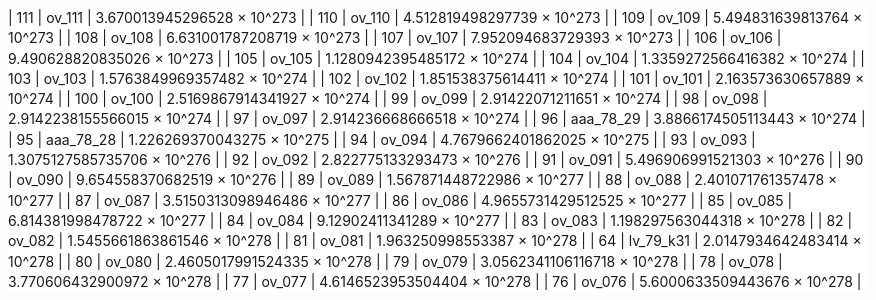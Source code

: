 | 111 | ov_111 | 3.670013945296528 × 10^273 |
| 110 | ov_110 | 4.512819498297739 × 10^273 |
| 109 | ov_109 | 5.494831639813764 × 10^273 |
| 108 | ov_108 | 6.631001787208719 × 10^273 |
| 107 | ov_107 | 7.952094683729393 × 10^273 |
| 106 | ov_106 | 9.490628820835026 × 10^273 |
| 105 | ov_105 | 1.1280942395485172 × 10^274 |
| 104 | ov_104 | 1.3359272566416382 × 10^274 |
| 103 | ov_103 | 1.5763849969357482 × 10^274 |
| 102 | ov_102 | 1.851538375614411 × 10^274 |
| 101 | ov_101 | 2.163573630657889 × 10^274 |
| 100 | ov_100 | 2.5169867914341927 × 10^274 |
| 99 | ov_099 | 2.91422071211651 × 10^274 |
| 98 | ov_098 | 2.9142238155566015 × 10^274 |
| 97 | ov_097 | 2.914236668666518 × 10^274 |
| 96 | aaa_78_29 | 3.8866174505113443 × 10^274 |
| 95 | aaa_78_28 | 1.226269370043275 × 10^275 |
| 94 | ov_094 | 4.7679662401862025 × 10^275 |
| 93 | ov_093 | 1.3075127585735706 × 10^276 |
| 92 | ov_092 | 2.822775133293473 × 10^276 |
| 91 | ov_091 | 5.496906991521303 × 10^276 |
| 90 | ov_090 | 9.654558370682519 × 10^276 |
| 89 | ov_089 | 1.567871448722986 × 10^277 |
| 88 | ov_088 | 2.401071761357478 × 10^277 |
| 87 | ov_087 | 3.5150313098946486 × 10^277 |
| 86 | ov_086 | 4.9655731429512525 × 10^277 |
| 85 | ov_085 | 6.814381998478722 × 10^277 |
| 84 | ov_084 | 9.12902411341289 × 10^277 |
| 83 | ov_083 | 1.198297563044318 × 10^278 |
| 82 | ov_082 | 1.5455661863861546 × 10^278 |
| 81 | ov_081 | 1.963250998553387 × 10^278 |
| 64 | lv_79_k31 | 2.0147934642483414 × 10^278 |
| 80 | ov_080 | 2.4605017991524335 × 10^278 |
| 79 | ov_079 | 3.0562341106116718 × 10^278 |
| 78 | ov_078 | 3.770606432900972 × 10^278 |
| 77 | ov_077 | 4.6146523953504404 × 10^278 |
| 76 | ov_076 | 5.6000633509443676 × 10^278 |
